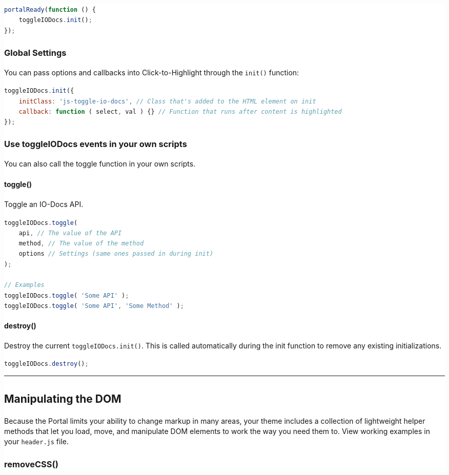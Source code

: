 ```javascript
portalReady(function () {
    toggleIODocs.init();
});
```

### Global Settings

You can pass options and callbacks into Click-to-Highlight through the `init()` function:

```javascript
toggleIODocs.init({
	initClass: 'js-toggle-io-docs', // Class that's added to the HTML element on init
    callback: function ( select, val ) {} // Function that runs after content is highlighted
});
```


### Use toggleIODocs events in your own scripts

You can also call the toggle function in your own scripts.

#### toggle()
Toggle an IO-Docs API.

```javascript
toggleIODocs.toggle(
	api, // The value of the API
	method, // The value of the method
	options // Settings (same ones passed in during init)
);

// Examples
toggleIODocs.toggle( 'Some API' );
toggleIODocs.toggle( 'Some API', 'Some Method' );
```

#### destroy()
Destroy the current `toggleIODocs.init()`. This is called automatically during the init function to remove any existing initializations.

```javascript
toggleIODocs.destroy();
```

<hr>


## Manipulating the DOM

Because the Portal limits your ability to change markup in many areas, your theme includes a collection of lightweight helper methods that let you load, move, and manipulate DOM elements to work the way you need them to. View working examples in your `header.js` file.

### removeCSS()
